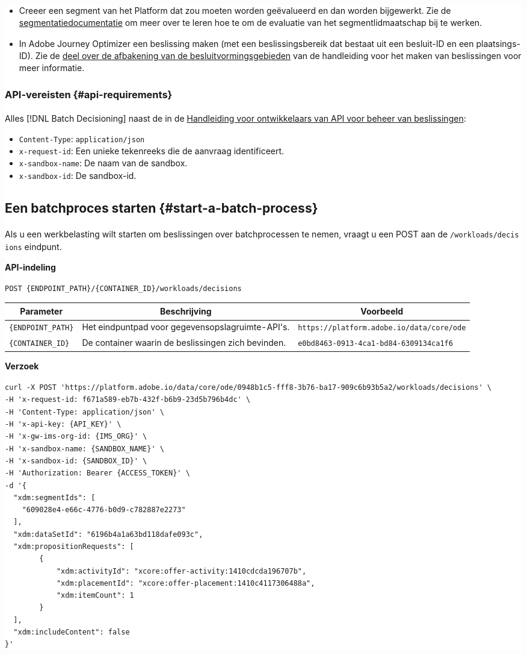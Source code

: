 * Creeer een segment van het Platform dat zou moeten worden geëvalueerd en dan worden bijgewerkt. Zie de [segmentatiedocumentatie](http://www.adobe.com/go/segmentation-overview-en) om meer over te leren hoe te om de evaluatie van het segmentlidmaatschap bij te werken.

* In Adobe Journey Optimizer een beslissing maken (met een beslissingsbereik dat bestaat uit een besluit-ID en een plaatsings-ID). Zie de [deel over de afbakening van de besluitvormingsgebieden](../../offer-activities/create-offer-activities.md) van de handleiding voor het maken van beslissingen voor meer informatie.

### API-vereisten {#api-requirements}

Alles [!DNL Batch Decisioning] naast de in de [Handleiding voor ontwikkelaars van API voor beheer van beslissingen](../getting-started.md):

* `Content-Type`: `application/json`
* `x-request-id`: Een unieke tekenreeks die de aanvraag identificeert.
* `x-sandbox-name`: De naam van de sandbox.
* `x-sandbox-id`: De sandbox-id.

## Een batchproces starten {#start-a-batch-process}

Als u een werkbelasting wilt starten om beslissingen over batchprocessen te nemen, vraagt u een POST aan de `/workloads/decisions` eindpunt.

**API-indeling**

```https
POST {ENDPOINT_PATH}/{CONTAINER_ID}/workloads/decisions
```

| Parameter | Beschrijving | Voorbeeld |
| --------- | ----------- | ------- |
| `{ENDPOINT_PATH}` | Het eindpuntpad voor gegevensopslagruimte-API&#39;s. | `https://platform.adobe.io/data/core/ode` |
| `{CONTAINER_ID}` | De container waarin de beslissingen zich bevinden. | `e0bd8463-0913-4ca1-bd84-6309134ca1f6` |

**Verzoek**

```shell
curl -X POST 'https://platform.adobe.io/data/core/ode/0948b1c5-fff8-3b76-ba17-909c6b93b5a2/workloads/decisions' \
-H 'x-request-id: f671a589-eb7b-432f-b6b9-23d5b796b4dc' \
-H 'Content-Type: application/json' \
-H 'x-api-key: {API_KEY}' \
-H 'x-gw-ims-org-id: {IMS_ORG}' \
-H 'x-sandbox-name: {SANDBOX_NAME}' \
-H 'x-sandbox-id: {SANDBOX_ID}' \
-H 'Authorization: Bearer {ACCESS_TOKEN}' \
-d '{
  "xdm:segmentIds": [
    "609028e4-e66c-4776-b0d9-c782887e2273"
  ],
  "xdm:dataSetId": "6196b4a1a63bd118dafe093c",
  "xdm:propositionRequests": [
        {
            "xdm:activityId": "xcore:offer-activity:1410cdcda196707b",
            "xdm:placementId": "xcore:offer-placement:1410c4117306488a",
            "xdm:itemCount": 1
        }
  ],
  "xdm:includeContent": false
}'
```
